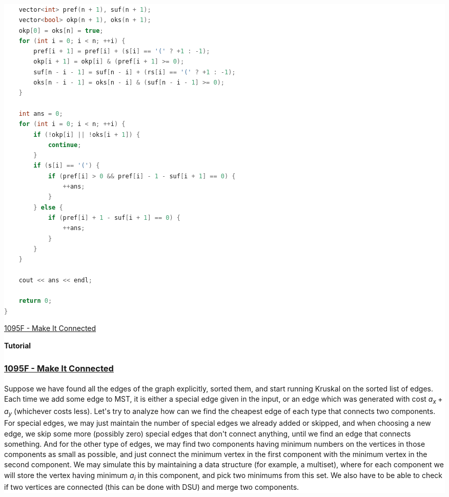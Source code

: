 ```cpp
	vector<int> pref(n + 1), suf(n + 1);
	vector<bool> okp(n + 1), oks(n + 1);
	okp[0] = oks[n] = true;
	for (int i = 0; i < n; ++i) {
		pref[i + 1] = pref[i] + (s[i] == '(' ? +1 : -1);
		okp[i + 1] = okp[i] & (pref[i + 1] >= 0);
		suf[n - i - 1] = suf[n - i] + (rs[i] == '(' ? +1 : -1);
		oks[n - i - 1] = oks[n - i] & (suf[n - i - 1] >= 0);
	}
	
	int ans = 0;
	for (int i = 0; i < n; ++i) {
		if (!okp[i] || !oks[i + 1]) {
			continue;
		}
		if (s[i] == '(') {
			if (pref[i] > 0 && pref[i] - 1 - suf[i + 1] == 0) {
				++ans;
			}
		} else {
			if (pref[i] + 1 - suf[i + 1] == 0) {
				++ans;
			}
		}
	}
	
	cout << ans << endl;
	
	return 0;
}
```
[1095F - Make It Connected](../problems/F._Make_It_Connected.md "Codeforces Round 529 (Div. 3)")

 **Tutorial**
### [1095F - Make It Connected](../problems/F._Make_It_Connected.md "Codeforces Round 529 (Div. 3)")

Suppose we have found all the edges of the graph explicitly, sorted them, and start running Kruskal on the sorted list of edges. Each time we add some edge to MST, it is either a special edge given in the input, or an edge which was generated with cost $a_x + a_y$ (whichever costs less). Let's try to analyze how can we find the cheapest edge of each type that connects two components. For special edges, we may just maintain the number of special edges we already added or skipped, and when choosing a new edge, we skip some more (possibly zero) special edges that don't connect anything, until we find an edge that connects something. And for the other type of edges, we may find two components having minimum numbers on the vertices in those components as small as possible, and just connect the minimum vertex in the first component with the minimum vertex in the second component. We may simulate this by maintaining a data structure (for example, a multiset), where for each component we will store the vertex having minimum $a_i$ in this component, and pick two minimums from this set. We also have to be able to check if two vertices are connected (this can be done with DSU) and merge two components.
